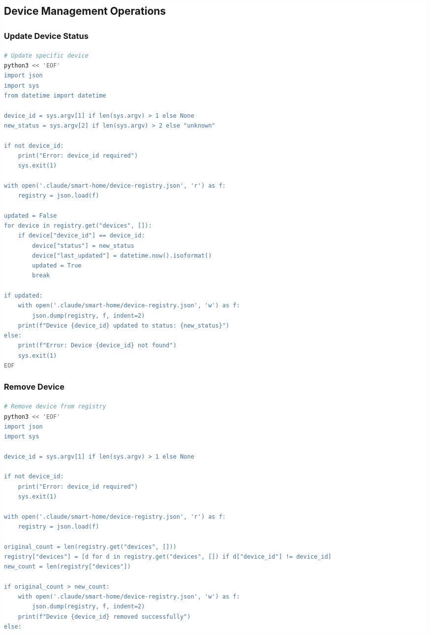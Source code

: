 ## Device Management Operations

### Update Device Status
```bash
# Update specific device
python3 << 'EOF'
import json
import sys
from datetime import datetime

device_id = sys.argv[1] if len(sys.argv) > 1 else None
new_status = sys.argv[2] if len(sys.argv) > 2 else "unknown"

if not device_id:
    print("Error: device_id required")
    sys.exit(1)

with open('.claude/smart-home/device-registry.json', 'r') as f:
    registry = json.load(f)

updated = False
for device in registry.get("devices", []):
    if device["device_id"] == device_id:
        device["status"] = new_status
        device["last_updated"] = datetime.now().isoformat()
        updated = True
        break

if updated:
    with open('.claude/smart-home/device-registry.json', 'w') as f:
        json.dump(registry, f, indent=2)
    print(f"Device {device_id} updated to status: {new_status}")
else:
    print(f"Error: Device {device_id} not found")
    sys.exit(1)
EOF
```

### Remove Device
```bash
# Remove device from registry
python3 << 'EOF'
import json
import sys

device_id = sys.argv[1] if len(sys.argv) > 1 else None

if not device_id:
    print("Error: device_id required")
    sys.exit(1)

with open('.claude/smart-home/device-registry.json', 'r') as f:
    registry = json.load(f)

original_count = len(registry.get("devices", []))
registry["devices"] = [d for d in registry.get("devices", []) if d["device_id"] != device_id]
new_count = len(registry["devices"])

if original_count > new_count:
    with open('.claude/smart-home/device-registry.json', 'w') as f:
        json.dump(registry, f, indent=2)
    print(f"Device {device_id} removed successfully")
else:
```